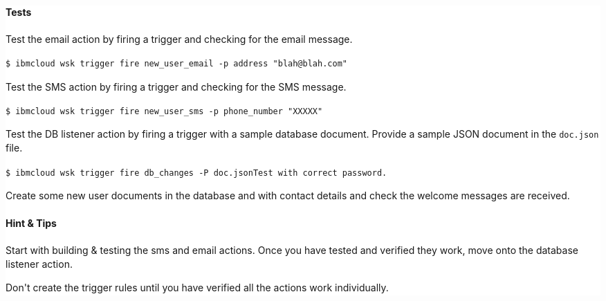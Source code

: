 #### Tests

Test the email action by firing a trigger and checking for the email message.

```
$ ibmcloud wsk trigger fire new_user_email -p address "blah@blah.com"
```

Test the SMS action by firing a trigger and checking for the SMS message.

```
$ ibmcloud wsk trigger fire new_user_sms -p phone_number "XXXXX"
```

Test the DB listener action by firing a trigger with a sample database document. Provide a sample JSON document in the `doc.json` file.

```
$ ibmcloud wsk trigger fire db_changes -P doc.jsonTest with correct password.
```

Create some new user documents in the database and with contact details and check the welcome messages are received.

#### Hint & Tips

Start with building & testing the sms and email actions. Once you have tested and verified they work, move onto the database listener action.

Don't create the trigger rules until you have verified all the actions work individually.